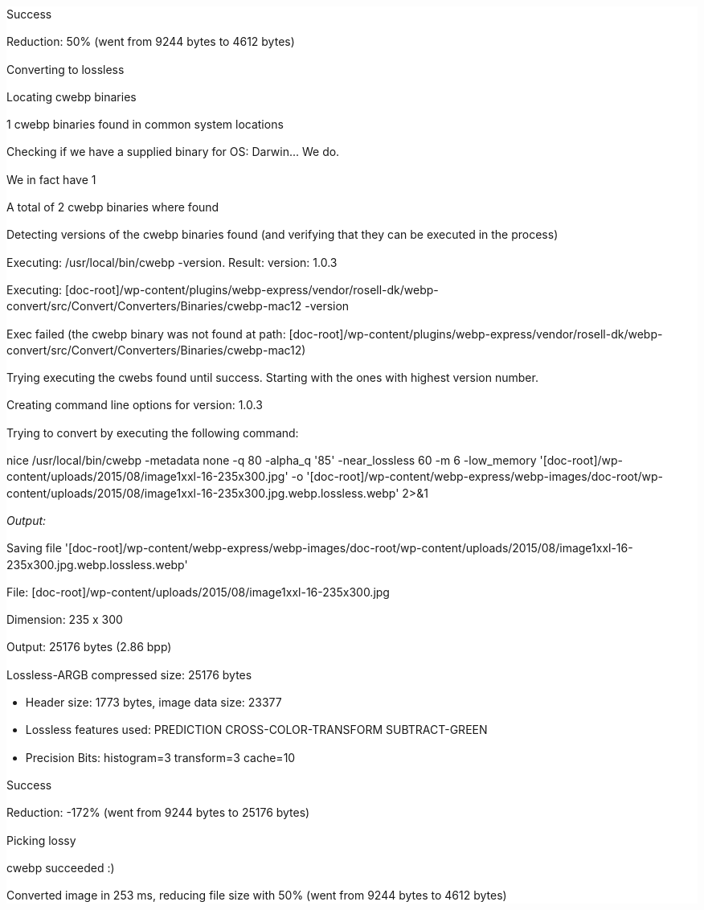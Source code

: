 Success

Reduction: 50% (went from 9244 bytes to 4612 bytes)


Converting to lossless

Locating cwebp binaries

1 cwebp binaries found in common system locations

Checking if we have a supplied binary for OS: Darwin... We do.

We in fact have 1

A total of 2 cwebp binaries where found

Detecting versions of the cwebp binaries found (and verifying that they can be executed in the process)

Executing: /usr/local/bin/cwebp -version. Result: version: 1.0.3

Executing: [doc-root]/wp-content/plugins/webp-express/vendor/rosell-dk/webp-convert/src/Convert/Converters/Binaries/cwebp-mac12 -version

Exec failed (the cwebp binary was not found at path: [doc-root]/wp-content/plugins/webp-express/vendor/rosell-dk/webp-convert/src/Convert/Converters/Binaries/cwebp-mac12)

Trying executing the cwebs found until success. Starting with the ones with highest version number.

Creating command line options for version: 1.0.3

Trying to convert by executing the following command:

nice /usr/local/bin/cwebp -metadata none -q 80 -alpha_q '85' -near_lossless 60 -m 6 -low_memory '[doc-root]/wp-content/uploads/2015/08/image1xxl-16-235x300.jpg' -o '[doc-root]/wp-content/webp-express/webp-images/doc-root/wp-content/uploads/2015/08/image1xxl-16-235x300.jpg.webp.lossless.webp' 2>&1


*Output:* 

Saving file '[doc-root]/wp-content/webp-express/webp-images/doc-root/wp-content/uploads/2015/08/image1xxl-16-235x300.jpg.webp.lossless.webp'

File:      [doc-root]/wp-content/uploads/2015/08/image1xxl-16-235x300.jpg

Dimension: 235 x 300

Output:    25176 bytes (2.86 bpp)

Lossless-ARGB compressed size: 25176 bytes

  * Header size: 1773 bytes, image data size: 23377

  * Lossless features used: PREDICTION CROSS-COLOR-TRANSFORM SUBTRACT-GREEN

  * Precision Bits: histogram=3 transform=3 cache=10


Success

Reduction: -172% (went from 9244 bytes to 25176 bytes)


Picking lossy

cwebp succeeded :)


Converted image in 253 ms, reducing file size with 50% (went from 9244 bytes to 4612 bytes)

